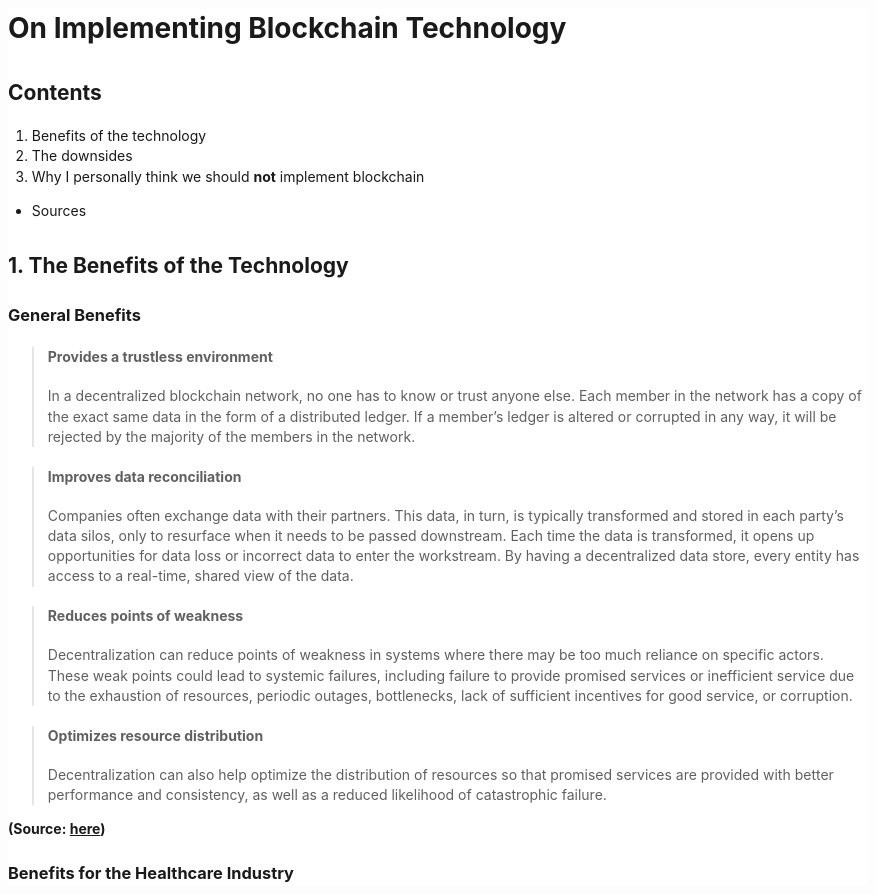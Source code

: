# On Implementing Blockchain Technology

## Contents

1. Benefits of the technology
1. The downsides
1. Why I personally think we should **not** implement blockchain

- Sources

## 1. The Benefits of the Technology

### General Benefits

> #### Provides a trustless environment
>
> In a decentralized blockchain network, no one has to know or trust anyone else.
> Each member in the network has a copy of the exact same data in the form of a distributed ledger.
> If a member’s ledger is altered or corrupted in any way, it will be rejected by the majority of the members in the network.

> #### Improves data reconciliation
>
> Companies often exchange data with their partners.
> This data, in turn, is typically transformed and stored in each party’s data silos, only to resurface
> when it needs to be passed downstream. Each time the data is transformed, it opens up opportunities for data
> loss or incorrect data to enter the workstream. By having a decentralized data store, every entity has access
> to a real-time, shared view of the data.

> #### Reduces points of weakness
>
> Decentralization can reduce points of weakness in systems where there may be too much reliance on specific actors.
> These weak points could lead to systemic failures, including failure to provide promised services or
> inefficient service due to the exhaustion of resources, periodic outages, bottlenecks, lack of sufficient
> incentives for good service, or corruption.

> #### Optimizes resource distribution
>
> Decentralization can also help optimize the distribution of resources so that promised services are provided
> with better performance and consistency, as well as a reduced likelihood of catastrophic failure.

**(Source: [here](https://aws.amazon.com/blockchain/decentralization-in-blockchain/))**

### Benefits for the Healthcare Industry
